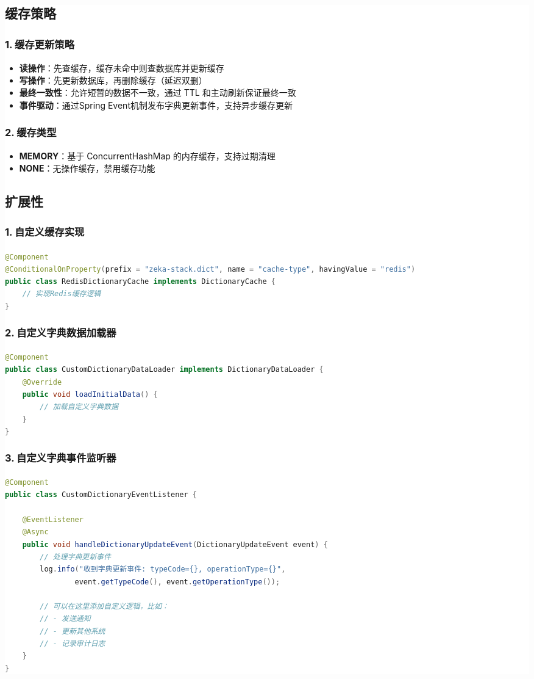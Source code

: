 ## 缓存策略

### 1. 缓存更新策略

- **读操作**：先查缓存，缓存未命中则查数据库并更新缓存
- **写操作**：先更新数据库，再删除缓存（延迟双删）
- **最终一致性**：允许短暂的数据不一致，通过 TTL 和主动刷新保证最终一致
- **事件驱动**：通过Spring Event机制发布字典更新事件，支持异步缓存更新

### 2. 缓存类型

- **MEMORY**：基于 ConcurrentHashMap 的内存缓存，支持过期清理
- **NONE**：无操作缓存，禁用缓存功能

## 扩展性

### 1. 自定义缓存实现

```java
@Component
@ConditionalOnProperty(prefix = "zeka-stack.dict", name = "cache-type", havingValue = "redis")
public class RedisDictionaryCache implements DictionaryCache {
    // 实现Redis缓存逻辑
}
```

### 2. 自定义字典数据加载器

```java
@Component
public class CustomDictionaryDataLoader implements DictionaryDataLoader {
    @Override
    public void loadInitialData() {
        // 加载自定义字典数据
    }
}
```

### 3. 自定义字典事件监听器

```java
@Component
public class CustomDictionaryEventListener {

    @EventListener
    @Async
    public void handleDictionaryUpdateEvent(DictionaryUpdateEvent event) {
        // 处理字典更新事件
        log.info("收到字典更新事件: typeCode={}, operationType={}",
                event.getTypeCode(), event.getOperationType());

        // 可以在这里添加自定义逻辑，比如：
        // - 发送通知
        // - 更新其他系统
        // - 记录审计日志
    }
}
```
